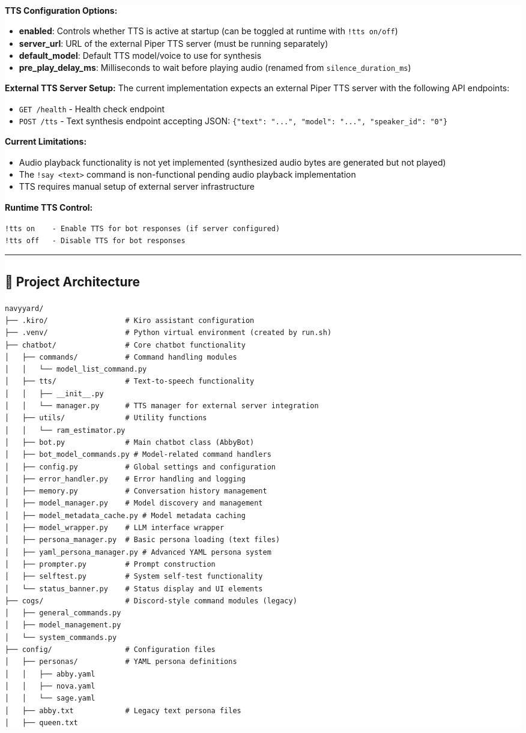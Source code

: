**TTS Configuration Options:**
- **enabled**: Controls whether TTS is active at startup (can be toggled at runtime with `!tts on/off`)
- **server_url**: URL of the external Piper TTS server (must be running separately)
- **default_model**: Default TTS model/voice to use for synthesis
- **pre_play_delay_ms**: Milliseconds to wait before playing audio (renamed from `silence_duration_ms`)

**External TTS Server Setup:**
The current implementation expects an external Piper TTS server with the following API endpoints:
- `GET /health` - Health check endpoint
- `POST /tts` - Text synthesis endpoint accepting JSON: `{"text": "...", "model": "...", "speaker_id": "0"}`

**Current Limitations:**
- Audio playback functionality is not yet implemented (synthesized audio bytes are generated but not played)
- The `!say <text>` command is non-functional pending audio playback implementation
- TTS requires manual setup of external server infrastructure

**Runtime TTS Control:**
```text
!tts on    - Enable TTS for bot responses (if server configured)
!tts off   - Disable TTS for bot responses
```

---

## 🧠 Project Architecture

```
navyyard/
├── .kiro/                  # Kiro assistant configuration
├── .venv/                  # Python virtual environment (created by run.sh)
├── chatbot/                # Core chatbot functionality
│   ├── commands/           # Command handling modules
│   │   └── model_list_command.py
│   ├── tts/                # Text-to-speech functionality
│   │   ├── __init__.py
│   │   └── manager.py      # TTS manager for external server integration
│   ├── utils/              # Utility functions
│   │   └── ram_estimator.py
│   ├── bot.py              # Main chatbot class (AbbyBot)
│   ├── bot_model_commands.py # Model-related command handlers
│   ├── config.py           # Global settings and configuration
│   ├── error_handler.py    # Error handling and logging
│   ├── memory.py           # Conversation history management
│   ├── model_manager.py    # Model discovery and management
│   ├── model_metadata_cache.py # Model metadata caching
│   ├── model_wrapper.py    # LLM interface wrapper
│   ├── persona_manager.py  # Basic persona loading (text files)
│   ├── yaml_persona_manager.py # Advanced YAML persona system
│   ├── prompter.py         # Prompt construction
│   ├── selftest.py         # System self-test functionality
│   └── status_banner.py    # Status display and UI elements
├── cogs/                   # Discord-style command modules (legacy)
│   ├── general_commands.py
│   ├── model_management.py
│   └── system_commands.py
├── config/                 # Configuration files
│   ├── personas/           # YAML persona definitions
│   │   ├── abby.yaml
│   │   ├── nova.yaml
│   │   └── sage.yaml
│   ├── abby.txt            # Legacy text persona files
│   ├── queen.txt
```